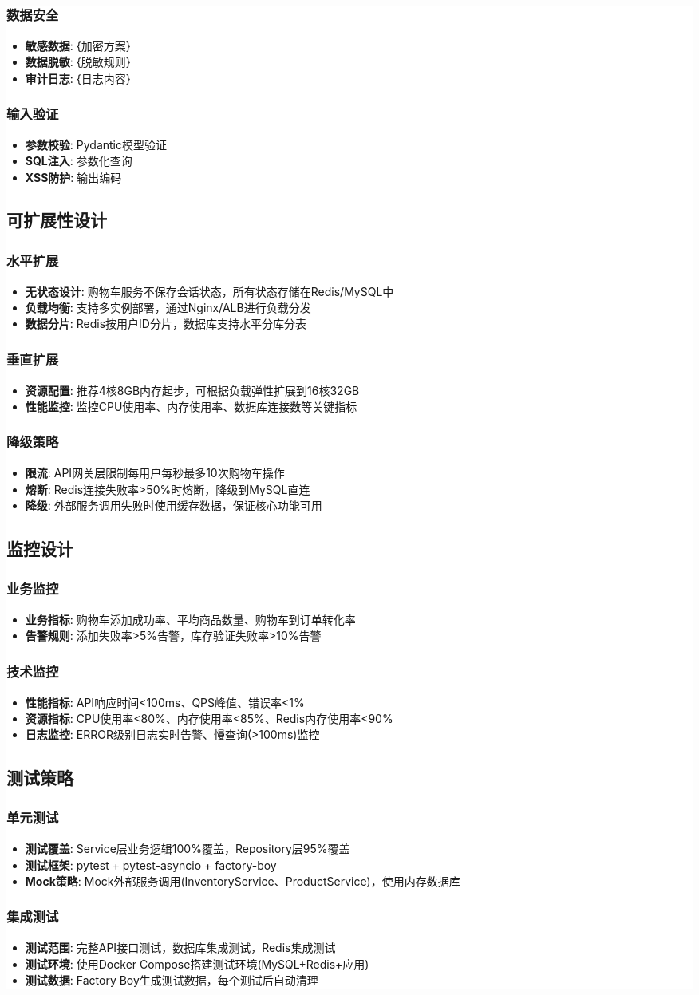 ### 数据安全
- **敏感数据**: {加密方案}
- **数据脱敏**: {脱敏规则}
- **审计日志**: {日志内容}

### 输入验证
- **参数校验**: Pydantic模型验证
- **SQL注入**: 参数化查询
- **XSS防护**: 输出编码

## 可扩展性设计

### 水平扩展
- **无状态设计**: 购物车服务不保存会话状态，所有状态存储在Redis/MySQL中
- **负载均衡**: 支持多实例部署，通过Nginx/ALB进行负载分发
- **数据分片**: Redis按用户ID分片，数据库支持水平分库分表

### 垂直扩展
- **资源配置**: 推荐4核8GB内存起步，可根据负载弹性扩展到16核32GB
- **性能监控**: 监控CPU使用率、内存使用率、数据库连接数等关键指标

### 降级策略
- **限流**: API网关层限制每用户每秒最多10次购物车操作
- **熔断**: Redis连接失败率>50%时熔断，降级到MySQL直连
- **降级**: 外部服务调用失败时使用缓存数据，保证核心功能可用

## 监控设计

### 业务监控
- **业务指标**: 购物车添加成功率、平均商品数量、购物车到订单转化率
- **告警规则**: 添加失败率>5%告警，库存验证失败率>10%告警

### 技术监控
- **性能指标**: API响应时间<100ms、QPS峰值、错误率<1%
- **资源指标**: CPU使用率<80%、内存使用率<85%、Redis内存使用率<90%
- **日志监控**: ERROR级别日志实时告警、慢查询(>100ms)监控

## 测试策略

### 单元测试
- **测试覆盖**: Service层业务逻辑100%覆盖，Repository层95%覆盖
- **测试框架**: pytest + pytest-asyncio + factory-boy
- **Mock策略**: Mock外部服务调用(InventoryService、ProductService)，使用内存数据库

### 集成测试
- **测试范围**: 完整API接口测试，数据库集成测试，Redis集成测试
- **测试环境**: 使用Docker Compose搭建测试环境(MySQL+Redis+应用)
- **测试数据**: Factory Boy生成测试数据，每个测试后自动清理
